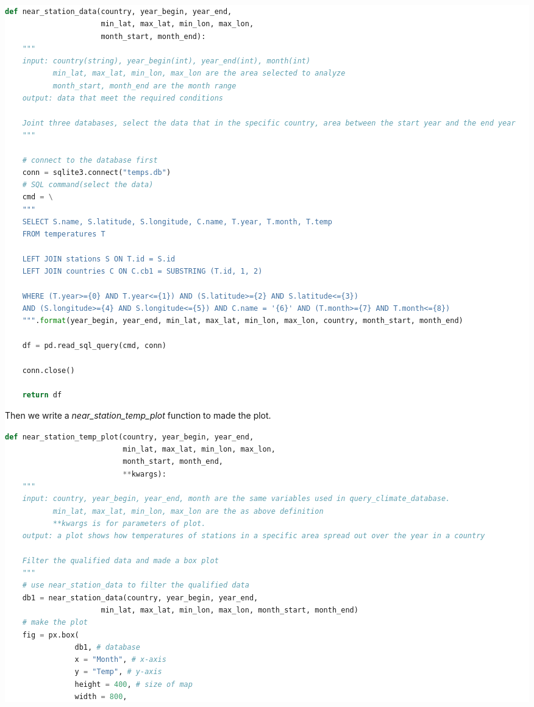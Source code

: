 ```python
def near_station_data(country, year_begin, year_end, 
                      min_lat, max_lat, min_lon, max_lon,
                      month_start, month_end):
    """
    input: country(string), year_begin(int), year_end(int), month(int)
           min_lat, max_lat, min_lon, max_lon are the area selected to analyze
           month_start, month_end are the month range
    output: data that meet the required conditions
    
    Joint three databases, select the data that in the specific country, area between the start year and the end year
    """
    
    # connect to the database first
    conn = sqlite3.connect("temps.db")
    # SQL command(select the data)
    cmd = \
    """
    SELECT S.name, S.latitude, S.longitude, C.name, T.year, T.month, T.temp
    FROM temperatures T

    LEFT JOIN stations S ON T.id = S.id
    LEFT JOIN countries C ON C.cb1 = SUBSTRING (T.id, 1, 2)

    WHERE (T.year>={0} AND T.year<={1}) AND (S.latitude>={2} AND S.latitude<={3})
    AND (S.longitude>={4} AND S.longitude<={5}) AND C.name = '{6}' AND (T.month>={7} AND T.month<={8})
    """.format(year_begin, year_end, min_lat, max_lat, min_lon, max_lon, country, month_start, month_end)
    
    df = pd.read_sql_query(cmd, conn)
    
    conn.close()
    
    return df
```

Then we write a *near_station_temp_plot* function to made the plot.

```python
def near_station_temp_plot(country, year_begin, year_end, 
                           min_lat, max_lat, min_lon, max_lon,
                           month_start, month_end,
                           **kwargs):
    """ 
    input: country, year_begin, year_end, month are the same variables used in query_climate_database.
           min_lat, max_lat, min_lon, max_lon are the as above definition
           **kwargs is for parameters of plot.
    output: a plot shows how temperatures of stations in a specific area spread out over the year in a country 
    
    Filter the qualified data and made a box plot
    """
    # use near_station_data to filter the qualified data
    db1 = near_station_data(country, year_begin, year_end, 
                      min_lat, max_lat, min_lon, max_lon, month_start, month_end)
    # make the plot
    fig = px.box(
                db1, # database
                x = "Month", # x-axis
                y = "Temp", # y-axis
                height = 400, # size of map
                width = 800,
```